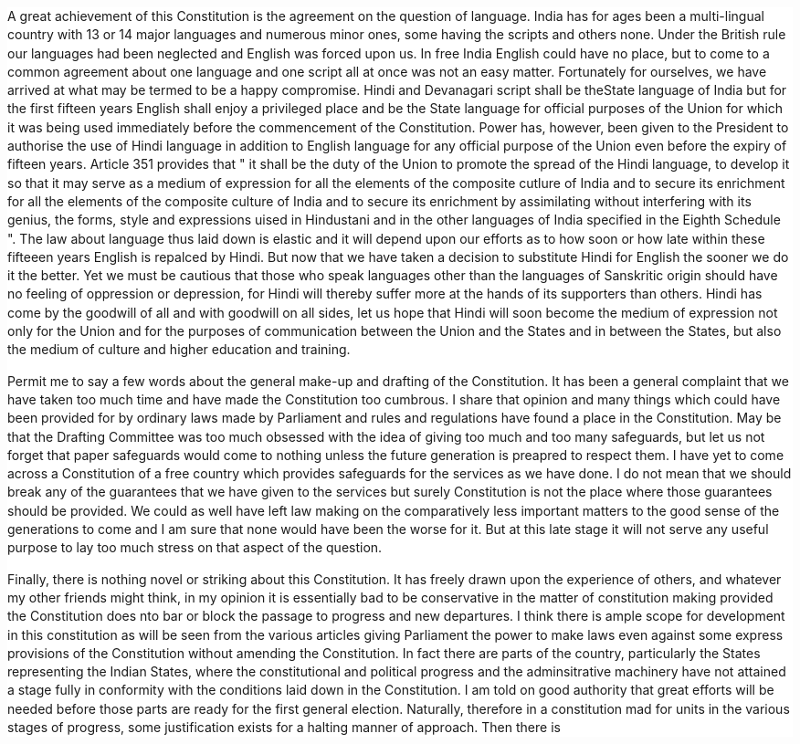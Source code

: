 A great achievement of this Constitution is the agreement on the question of
language. India has for ages been a multi-lingual country with 13 or 14 major
languages and numerous minor ones, some having the scripts and others none.
Under the British rule our languages had been neglected and English was forced
upon us. In free India English could have no place, but to come to a common
agreement about one language and one script all at once was not an easy
matter. Fortunately for ourselves, we have arrived at what may be termed to be
a happy compromise. Hindi and Devanagari script shall be theState language of
India but for the first fifteen years English shall enjoy a privileged place
and be the State language for official purposes of the Union for which it was
being used immediately before the commencement of the Constitution. Power has,
however, been given to the President to authorise the use of Hindi language in
addition to English language for any official purpose of the Union even before
the expiry of fifteen years. Article 351 provides that " it shall be the duty
of the Union to promote the spread of the Hindi language, to develop it so
that it may serve as a medium of expression for all the elements of the
composite cutlure of India and to secure its enrichment for all the elements
of the composite culture of India and to secure its enrichment by assimilating
without interfering with its genius, the forms, style and expressions uised in
Hindustani and in the other languages of India specified in the Eighth
Schedule ". The law about language thus laid down is elastic and it will
depend upon our efforts as to how soon or how late within these fifteeen years
English is repalced by Hindi. But now that we have taken a decision to
substitute Hindi for English the sooner we do it the better. Yet we must be
cautious that those who speak languages other than the languages of Sanskritic
origin should have no feeling of oppression or depression, for Hindi will
thereby suffer more at the hands of its supporters than others. Hindi has come
by the goodwill of all and with goodwill on all sides, let us hope that Hindi
will soon become the medium of expression not only for the Union and for the
purposes of communication between the Union and the States and in between the
States, but also the medium of culture and higher education and training.

Permit me to say a few words about the general make-up and drafting of the
Constitution. It has been a general complaint that we have taken too much time
and have made the Constitution too cumbrous. I share that opinion and many
things which could have been provided for by ordinary laws made by Parliament
and rules and regulations have found a place in the Constitution. May be that
the Drafting Committee was too much obsessed with the idea of giving too much
and too many safeguards, but let us not forget that paper safeguards would
come to nothing unless the future generation is preapred to respect them. I
have yet to come across a Constitution of a free country which provides
safeguards for the services as we have done. I do not mean that we should
break any of the guarantees that we have given to the services but surely
Constitution is not the place where those guarantees should be provided. We
could as well have left law making on the comparatively less important matters
to the good sense of the generations to come and I am sure that none would
have been the worse for it. But at this late stage it will not serve any
useful purpose to lay too much stress on that aspect of the question.

Finally, there is nothing novel or striking about this Constitution. It has
freely drawn upon the experience of others, and whatever my other friends
might think, in my opinion it is essentially bad to be conservative in the
matter of constitution making provided the Constitution does nto bar or block
the passage to progress and new departures. I think there is ample scope for
development in this constitution as will be seen from the various articles
giving Parliament the power to make laws even against some express provisions
of the Constitution without amending the Constitution. In fact there are parts
of the country, particularly the States representing the Indian States, where
the constitutional and political progress and the adminsitrative machinery
have not attained a stage fully in conformity with the conditions laid down in
the Constitution. I am told on good authority that great efforts will be
needed before those parts are ready for the first general election. Naturally,
therefore in a constitution mad for units in the various stages of progress,
some justification exists for a halting manner of approach. Then there is